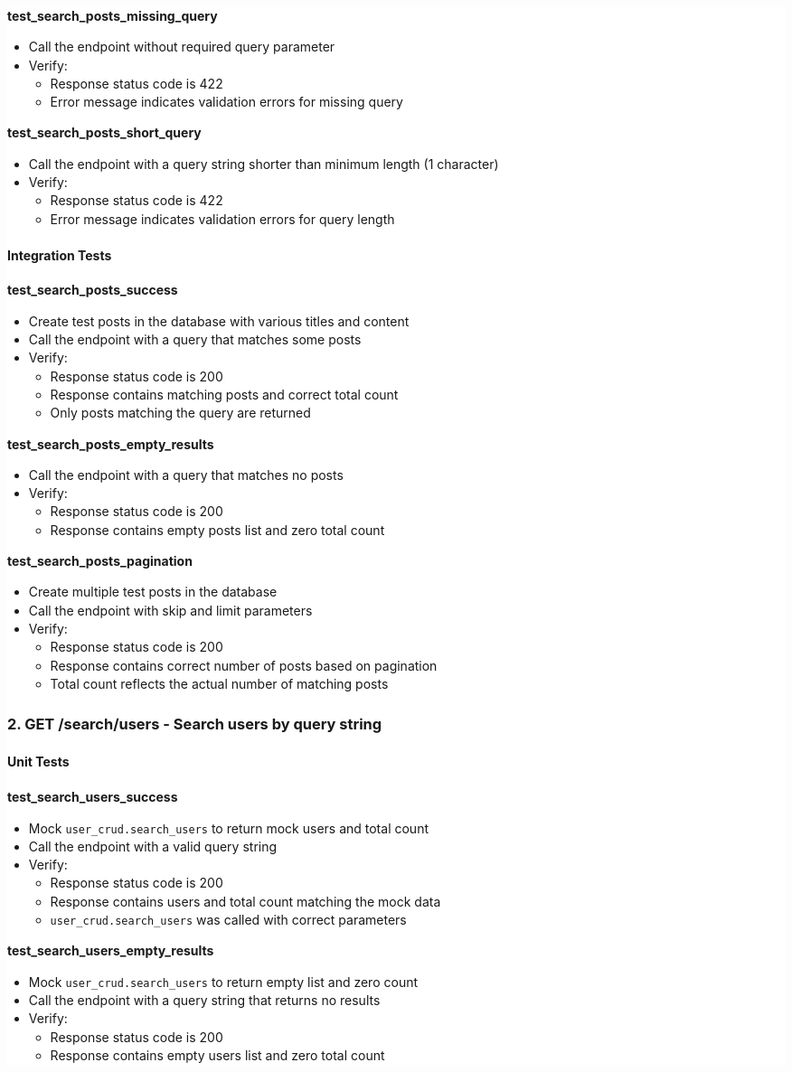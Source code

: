 **test_search_posts_missing_query**
- Call the endpoint without required query parameter
- Verify:
  - Response status code is 422
  - Error message indicates validation errors for missing query

**test_search_posts_short_query**
- Call the endpoint with a query string shorter than minimum length (1 character)
- Verify:
  - Response status code is 422
  - Error message indicates validation errors for query length

#### Integration Tests

**test_search_posts_success**
- Create test posts in the database with various titles and content
- Call the endpoint with a query that matches some posts
- Verify:
  - Response status code is 200
  - Response contains matching posts and correct total count
  - Only posts matching the query are returned

**test_search_posts_empty_results**
- Call the endpoint with a query that matches no posts
- Verify:
  - Response status code is 200
  - Response contains empty posts list and zero total count

**test_search_posts_pagination**
- Create multiple test posts in the database
- Call the endpoint with skip and limit parameters
- Verify:
  - Response status code is 200
  - Response contains correct number of posts based on pagination
  - Total count reflects the actual number of matching posts

### 2. GET /search/users - Search users by query string

#### Unit Tests

**test_search_users_success**
- Mock `user_crud.search_users` to return mock users and total count
- Call the endpoint with a valid query string
- Verify:
  - Response status code is 200
  - Response contains users and total count matching the mock data
  - `user_crud.search_users` was called with correct parameters

**test_search_users_empty_results**
- Mock `user_crud.search_users` to return empty list and zero count
- Call the endpoint with a query string that returns no results
- Verify:
  - Response status code is 200
  - Response contains empty users list and zero total count
